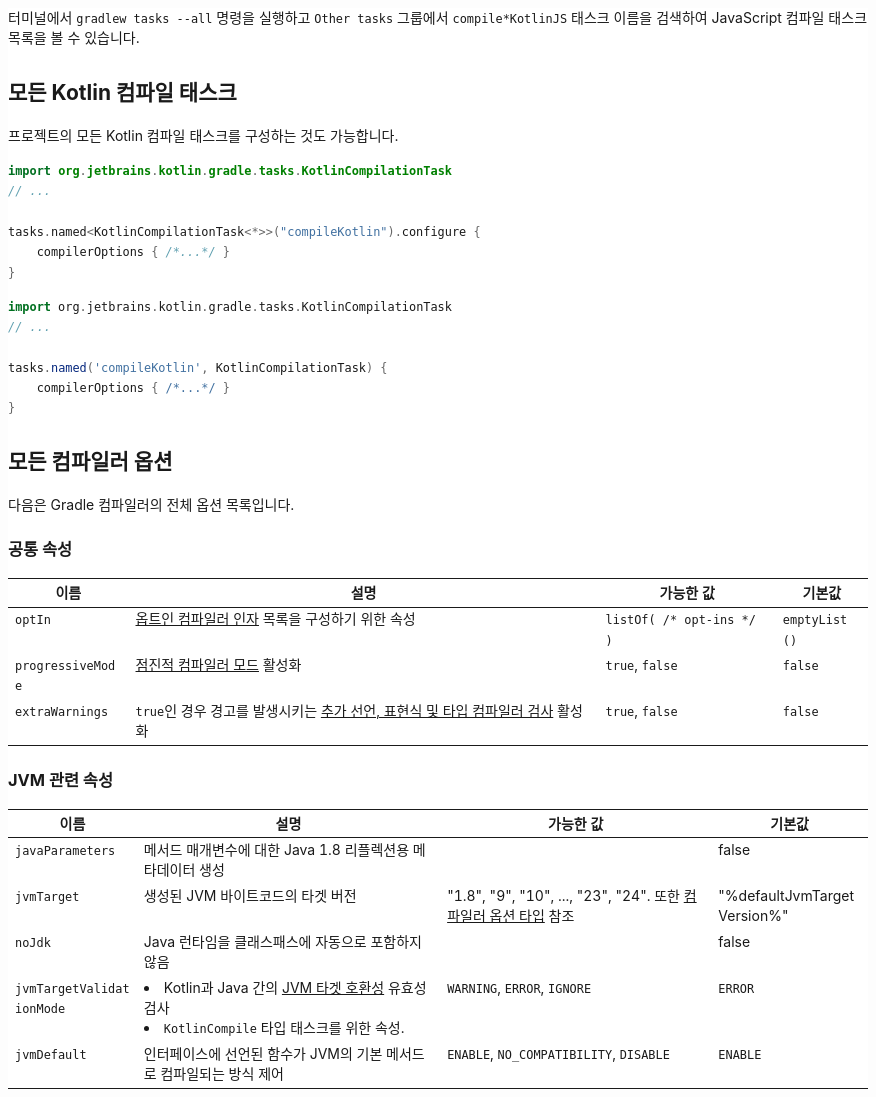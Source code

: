 터미널에서 `gradlew tasks --all` 명령을 실행하고 `Other tasks` 그룹에서 `compile*KotlinJS` 태스크 이름을 검색하여 JavaScript 컴파일 태스크 목록을 볼 수 있습니다.

## 모든 Kotlin 컴파일 태스크

프로젝트의 모든 Kotlin 컴파일 태스크를 구성하는 것도 가능합니다.

<tabs group="build-script">
<tab title="Kotlin" group-key="kotlin">

```kotlin
import org.jetbrains.kotlin.gradle.tasks.KotlinCompilationTask
// ...

tasks.named<KotlinCompilationTask<*>>("compileKotlin").configure {
    compilerOptions { /*...*/ }
}
```

</tab>
<tab title="Groovy" group-key="groovy">

```groovy
import org.jetbrains.kotlin.gradle.tasks.KotlinCompilationTask
// ...

tasks.named('compileKotlin', KotlinCompilationTask) {
    compilerOptions { /*...*/ }
}
```

</tab>
</tabs>

## 모든 컴파일러 옵션

다음은 Gradle 컴파일러의 전체 옵션 목록입니다.

### 공통 속성

| 이름              | 설명                                                                                                                              | 가능한 값           | 기본값 |
|-------------------|------------------------------------------------------------------------------------------------------------------------------------------|---------------------------|---------------|
| `optIn`           | [옵트인 컴파일러 인자](opt-in-requirements.md) 목록을 구성하기 위한 속성                                                 | `listOf( /* opt-ins */ )` | `emptyList()` |
| `progressiveMode` | [점진적 컴파일러 모드](whatsnew13.md#progressive-mode) 활성화                                                                  | `true`, `false`           | `false`       |
| `extraWarnings`   | `true`인 경우 경고를 발생시키는 [추가 선언, 표현식 및 타입 컴파일러 검사](whatsnew21.md#extra-compiler-checks) 활성화 | `true`, `false`           | `false`       |

### JVM 관련 속성

| 이름                      | 설명                                                                                                                                                                                                                                  | 가능한 값                                                                                         | 기본값               |
|---------------------------|----------------------------------------------------------------------------------------------------------------------------------------------------------------------------------------------------------------------------------------------|---------------------------------------------------------------------------------------------------------|-----------------------------|
| `javaParameters`          | 메서드 매개변수에 대한 Java 1.8 리플렉션용 메타데이터 생성                                                                                                                                                                               |                                                                                                         | false                       |
| `jvmTarget`               | 생성된 JVM 바이트코드의 타겟 버전                                                                                                                                                                                                 | "1.8", "9", "10", ...,  "23", "24". 또한 [컴파일러 옵션 타입](#types-for-compiler-options) 참조 | "%defaultJvmTargetVersion%" |
| `noJdk`                   | Java 런타임을 클래스패스에 자동으로 포함하지 않음                                                                                                                                                                              |                                                                                                         | false                       |
| `jvmTargetValidationMode` | <list><li>Kotlin과 Java 간의 [JVM 타겟 호환성](gradle-configure-project.md#check-for-jvm-target-compatibility-of-related-compile-tasks) 유효성 검사</li><li>`KotlinCompile` 타입 태스크를 위한 속성.</li></list> | `WARNING`, `ERROR`, `IGNORE`                                                                            | `ERROR`                     |
| `jvmDefault`              | 인터페이스에 선언된 함수가 JVM의 기본 메서드로 컴파일되는 방식 제어                                                                                                                                                      | `ENABLE`, `NO_COMPATIBILITY`, `DISABLE`                                                                 | `ENABLE`                    |
